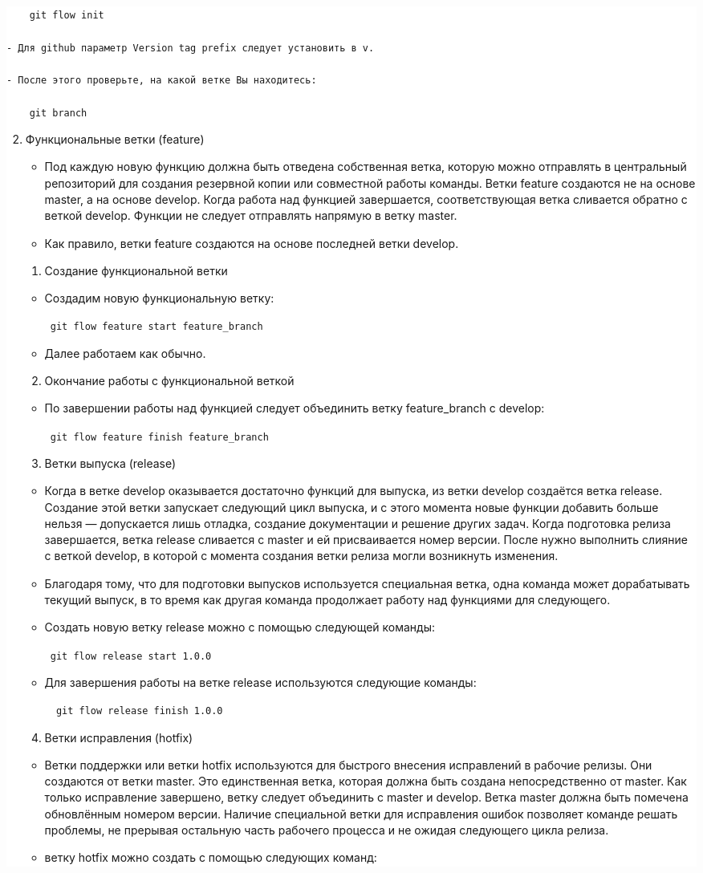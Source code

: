         git flow init

    - Для github параметр Version tag prefix следует установить в v.

    - После этого проверьте, на какой ветке Вы находитесь:

        git branch
        
2. Функциональные ветки (feature)

    - Под каждую новую функцию должна быть отведена собственная ветка, которую можно отправлять в центральный репозиторий для создания резервной копии или совместной работы команды. Ветки feature создаются не на основе master, а на основе develop. Когда работа над функцией завершается, соответствующая ветка сливается обратно с веткой develop. Функции не следует отправлять напрямую в ветку master.
    
    - Как правило, ветки feature создаются на основе последней ветки develop.
    
    1. Создание функциональной ветки

     - Создадим новую функциональную ветку:

            git flow feature start feature_branch

     - Далее работаем как обычно.
     
    2. Окончание работы с функциональной веткой

     - По завершении работы над функцией следует объединить ветку feature_branch с develop:

            git flow feature finish feature_branch
        
    3. Ветки выпуска (release)

     - Когда в ветке develop оказывается достаточно функций для выпуска, из ветки develop создаётся ветка release. Создание этой ветки запускает следующий цикл выпуска, и с этого момента новые функции добавить больше нельзя — допускается лишь отладка, создание документации и решение других задач. Когда подготовка релиза завершается, ветка release сливается с master и ей присваивается номер версии. После нужно выполнить слияние с веткой develop, в которой с момента создания ветки релиза могли возникнуть изменения.
     - Благодаря тому, что для подготовки выпусков используется специальная ветка, одна команда может дорабатывать текущий выпуск, в то время как другая команда продолжает работу над функциями для следующего.

     - Создать новую ветку release можно с помощью следующей команды:

            git flow release start 1.0.0

    - Для завершения работы на ветке release используются следующие команды:

            git flow release finish 1.0.0

    4. Ветки исправления (hotfix)

    - Ветки поддержки или ветки hotfix используются для быстрого внесения исправлений в рабочие релизы. Они создаются от ветки master. Это единственная ветка, которая должна быть создана непосредственно от master. Как только исправление завершено, ветку следует объединить с master и develop. Ветка master должна быть помечена обновлённым номером версии.
    Наличие специальной ветки для исправления ошибок позволяет команде решать проблемы, не прерывая остальную часть рабочего процесса и не ожидая следующего цикла релиза.

    - ветку hotfix можно создать с помощью следующих команд:
